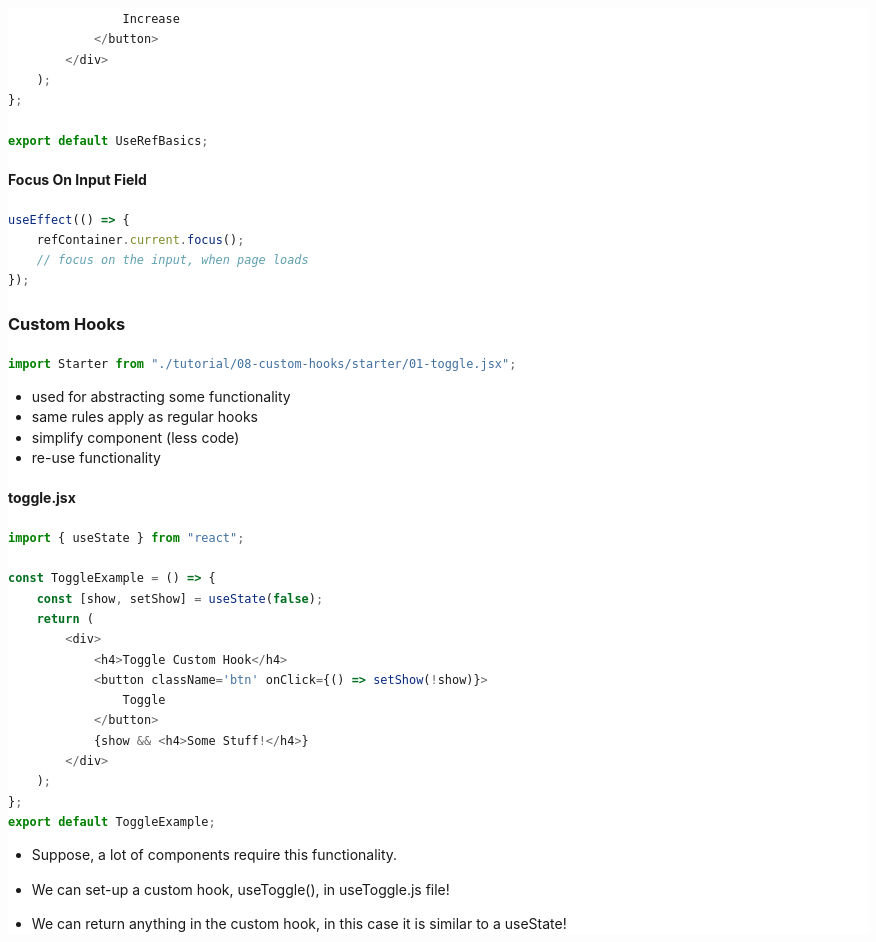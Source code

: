 ```js
                Increase
            </button>
        </div>
    );
};

export default UseRefBasics;
```

#### Focus On Input Field

```js
useEffect(() => {
    refContainer.current.focus();
    // focus on the input, when page loads
});
```

### Custom Hooks

```js
import Starter from "./tutorial/08-custom-hooks/starter/01-toggle.jsx";
```

-   used for abstracting some functionality
-   same rules apply as regular hooks
-   simplify component (less code)
-   re-use functionality

#### toggle.jsx

```js
import { useState } from "react";

const ToggleExample = () => {
    const [show, setShow] = useState(false);
    return (
        <div>
            <h4>Toggle Custom Hook</h4>
            <button className='btn' onClick={() => setShow(!show)}>
                Toggle
            </button>
            {show && <h4>Some Stuff!</h4>}
        </div>
    );
};
export default ToggleExample;
```

-   Suppose, a lot of components require this functionality.

-   We can set-up a custom hook, useToggle(), in useToggle.js file!

-   We can return anything in the custom hook, in this case it is similar to a useState!
